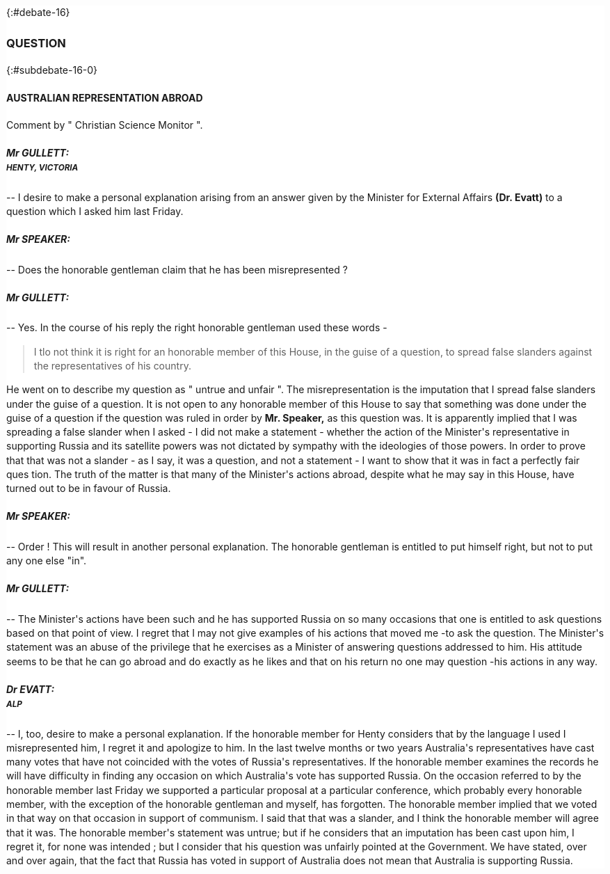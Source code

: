 {:#debate-16}
### QUESTION

{:#subdebate-16-0}
#### AUSTRALIAN REPRESENTATION ABROAD

Comment by " Christian Science Monitor ". 

##### Mr GULLETT:<br><small class="text-muted">HENTY, VICTORIA</small>

-- I desire to make a personal explanation arising from an answer given by the Minister for External Affairs  **(Dr. Evatt)**  to a question which I asked him last Friday. 

##### Mr SPEAKER:

-- Does the honorable gentleman claim that he has been misrepresented ? 

##### Mr GULLETT:

-- Yes. In the course of his reply the right honorable gentleman used these words - 

  >I tlo not think it is right for an honorable member of this House, in the guise of a question, to spread false slanders against the representatives of his country. 

He went on to describe my question as " untrue and unfair ". The misrepresentation is the imputation that I spread false slanders under the guise of a question. It is not open to any honorable member of this House to say that something was done under the guise of a question if the question was ruled in order by  **Mr. Speaker,**  as this question was. It is apparently implied that I was spreading a false slander when I asked - I did not make  a statement - whether the action of the Minister's representative in supporting Russia and its satellite powers was not dictated by sympathy with the ideologies of those powers. In order to prove that that was not a slander - as I say, it was a question, and not a statement - I want to show that it was in fact a perfectly fair ques tion. The truth of the matter is that many of the Minister's actions abroad, despite what he may say in this House, have turned out to be in favour of Russia. 

##### Mr SPEAKER:

-- Order ! This will result in another personal explanation. The honorable gentleman is entitled to put himself right, but not to put any one else "in". 

##### Mr GULLETT:

-- The Minister's actions have been such and he has supported Russia on so many occasions that one is entitled to ask questions based on that point of view. I regret that I may not give examples of his actions that moved me -to ask the question. The Minister's statement was an abuse of the privilege that he exercises as a Minister of answering questions addressed to him.  His  attitude seems to be that he can go abroad and do exactly as he likes and that on his return no one may question -his actions in any way. 

##### Dr EVATT:<br><small class="text-muted">ALP</small>

-- I, too, desire to make a personal explanation. If the honorable member for Henty considers that by the language I used I misrepresented him, I regret it and apologize to him. In the last twelve months or two years Australia's representatives have cast many votes that have not coincided with the votes of Russia's representatives. If the honorable member examines the records he will have difficulty in finding any occasion on which Australia's vote has supported Russia. On the occasion referred to by the honorable member last Friday we supported a particular proposal at a particular conference, which probably every honorable member, with the exception of the honorable gentleman and myself, has forgotten. The honorable member implied that we voted in that way on that occasion in support of communism. I said that that was a slander, and I think the honorable member will agree that it was. The honorable member's statement was untrue; but if he considers that an imputation has been cast upon him, I regret it, for none was intended ; but I consider that his question was unfairly pointed at the Government. We have stated, over and over again, that the fact that Russia has voted in support of Australia does not mean that Australia is supporting Russia. 
